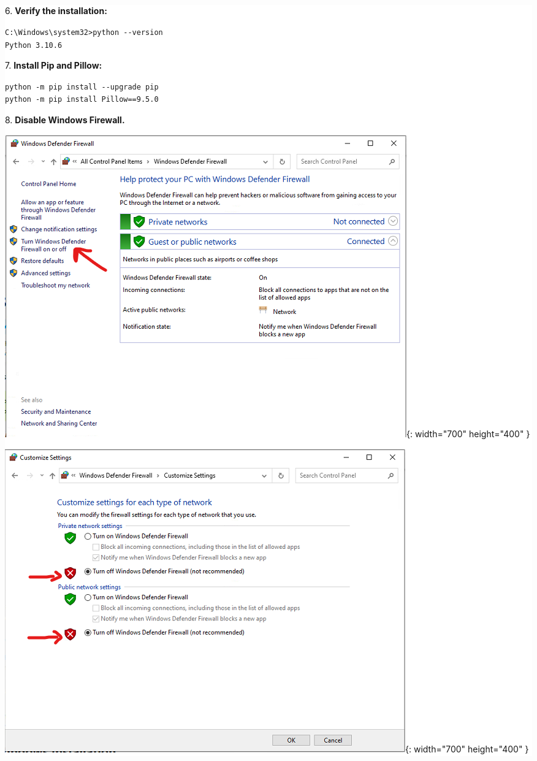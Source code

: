 6\. **Verify the installation:**
```text
C:\Windows\system32>python --version
Python 3.10.6
```
7\. **Install Pip and Pillow:**
```text
python -m pip install --upgrade pip
python -m pip install Pillow==9.5.0
```
8\. **Disable Windows Firewall.**

![Desktop View](/assets/img/posts/installation-of-capev2-sandbox-on-aws/image14.png){: width="700" height="400" }

![Desktop View](/assets/img/posts/installation-of-capev2-sandbox-on-aws/image19.png){: width="700" height="400" }